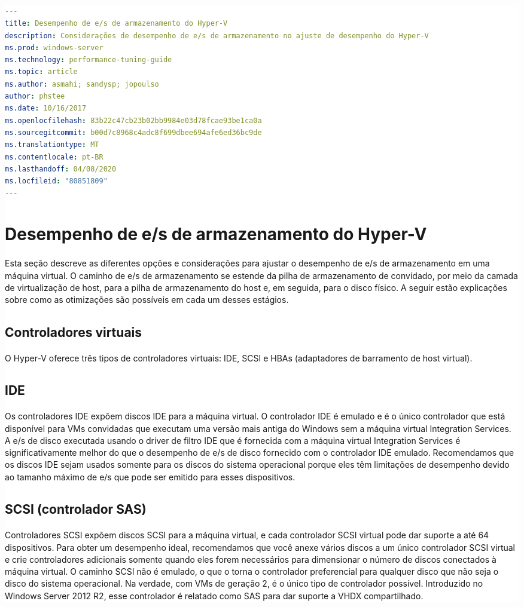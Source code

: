 ```yaml
---
title: Desempenho de e/s de armazenamento do Hyper-V
description: Considerações de desempenho de e/s de armazenamento no ajuste de desempenho do Hyper-V
ms.prod: windows-server
ms.technology: performance-tuning-guide
ms.topic: article
ms.author: asmahi; sandysp; jopoulso
author: phstee
ms.date: 10/16/2017
ms.openlocfilehash: 83b22c47cb23b02bb9984e03d78fcae93be1ca0a
ms.sourcegitcommit: b00d7c8968c4adc8f699dbee694afe6ed36bc9de
ms.translationtype: MT
ms.contentlocale: pt-BR
ms.lasthandoff: 04/08/2020
ms.locfileid: "80851809"
---
```

# <a name="hyper-v-storage-io-performance"></a>Desempenho de e/s de armazenamento do Hyper-V

Esta seção descreve as diferentes opções e considerações para ajustar o desempenho de e/s de armazenamento em uma máquina virtual. O caminho de e/s de armazenamento se estende da pilha de armazenamento de convidado, por meio da camada de virtualização de host, para a pilha de armazenamento do host e, em seguida, para o disco físico. A seguir estão explicações sobre como as otimizações são possíveis em cada um desses estágios.

## <a name="virtual-controllers"></a>Controladores virtuais

O Hyper-V oferece três tipos de controladores virtuais: IDE, SCSI e HBAs (adaptadores de barramento de host virtual).

## <a name="ide"></a>IDE

Os controladores IDE expõem discos IDE para a máquina virtual. O controlador IDE é emulado e é o único controlador que está disponível para VMs convidadas que executam uma versão mais antiga do Windows sem a máquina virtual Integration Services. A e/s de disco executada usando o driver de filtro IDE que é fornecida com a máquina virtual Integration Services é significativamente melhor do que o desempenho de e/s de disco fornecido com o controlador IDE emulado. Recomendamos que os discos IDE sejam usados somente para os discos do sistema operacional porque eles têm limitações de desempenho devido ao tamanho máximo de e/s que pode ser emitido para esses dispositivos.

## <a name="scsi-sas-controller"></a>SCSI (controlador SAS)

Controladores SCSI expõem discos SCSI para a máquina virtual, e cada controlador SCSI virtual pode dar suporte a até 64 dispositivos. Para obter um desempenho ideal, recomendamos que você anexe vários discos a um único controlador SCSI virtual e crie controladores adicionais somente quando eles forem necessários para dimensionar o número de discos conectados à máquina virtual. O caminho SCSI não é emulado, o que o torna o controlador preferencial para qualquer disco que não seja o disco do sistema operacional. Na verdade, com VMs de geração 2, é o único tipo de controlador possível. Introduzido no Windows Server 2012 R2, esse controlador é relatado como SAS para dar suporte a VHDX compartilhado.
